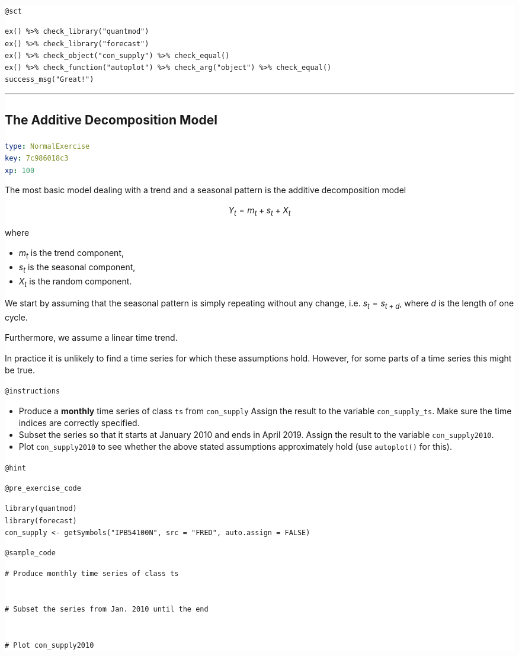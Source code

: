 `@sct`
```{r}
ex() %>% check_library("quantmod")
ex() %>% check_library("forecast")
ex() %>% check_object("con_supply") %>% check_equal()
ex() %>% check_function("autoplot") %>% check_arg("object") %>% check_equal()
success_msg("Great!")
```

---

## The Additive Decomposition Model

```yaml
type: NormalExercise
key: 7c986018c3
xp: 100
```

The most basic model dealing with a trend and a seasonal pattern is the additive decomposition model 

$$Y _t = m _t + s_t + X _t$$

where 

- $m _t$ is the trend component,
- $s _t$ is the seasonal component,
- $X _t$ is the random component.

We start by assuming that the seasonal pattern is simply repeating without any change, i.e. $s _t = s _{t+d}$, where $d$ is the length of one cycle.

Furthermore, we assume a linear time trend. 

In practice it is unlikely to find a time series for which these assumptions hold. However, for some parts of a time series 
this might be true.

`@instructions`
- Produce a **monthly** time series of class `ts` from `con_supply` Assign the result to the variable `con_supply_ts`. Make sure the time indices are correctly specified.  
- Subset the series so that it starts at January 2010 and ends in April 2019. Assign the result to the variable `con_supply2010`.
- Plot `con_supply2010` to see whether the above stated assumptions approximately hold (use `autoplot()` for this).

`@hint`


`@pre_exercise_code`
```{r}
library(quantmod)
library(forecast)
con_supply <- getSymbols("IPB54100N", src = "FRED", auto.assign = FALSE)
```

`@sample_code`
```{r}
# Produce monthly time series of class ts


# Subset the series from Jan. 2010 until the end


# Plot con_supply2010

```

